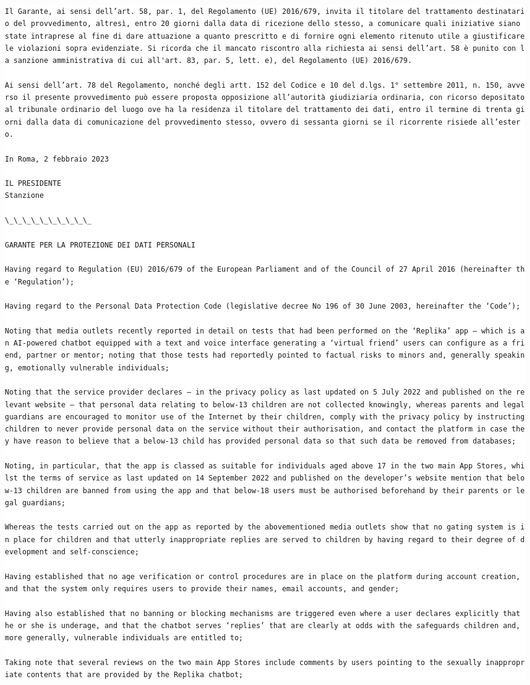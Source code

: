 ```
Il Garante, ai sensi dell’art. 58, par. 1, del Regolamento (UE) 2016/679, invita il titolare del trattamento destinatario del provvedimento, altresì, entro 20 giorni dalla data di ricezione dello stesso, a comunicare quali iniziative siano state intraprese al fine di dare attuazione a quanto prescritto e di fornire ogni elemento ritenuto utile a giustificare le violazioni sopra evidenziate. Si ricorda che il mancato riscontro alla richiesta ai sensi dell’art. 58 è punito con la sanzione amministrativa di cui all'art. 83, par. 5, lett. e), del Regolamento (UE) 2016/679.

Ai sensi dell’art. 78 del Regolamento, nonché degli artt. 152 del Codice e 10 del d.lgs. 1° settembre 2011, n. 150, avverso il presente provvedimento può essere proposta opposizione all’autorità giudiziaria ordinaria, con ricorso depositato al tribunale ordinario del luogo ove ha la residenza il titolare del trattamento dei dati, entro il termine di trenta giorni dalla data di comunicazione del provvedimento stesso, ovvero di sessanta giorni se il ricorrente risiede all’estero.

In Roma, 2 febbraio 2023

IL PRESIDENTE
Stanzione

\_\_\_\_\_\_\_\_\_\_

GARANTE PER LA PROTEZIONE DEI DATI PERSONALI

Having regard to Regulation (EU) 2016/679 of the European Parliament and of the Council of 27 April 2016 (hereinafter the ‘Regulation’);

Having regard to the Personal Data Protection Code (legislative decree No 196 of 30 June 2003, hereinafter the ‘Code’);

Noting that media outlets recently reported in detail on tests that had been performed on the ‘Replika’ app – which is an AI-powered chatbot equipped with a text and voice interface generating a ‘virtual friend’ users can configure as a friend, partner or mentor; noting that those tests had reportedly pointed to factual risks to minors and, generally speaking, emotionally vulnerable individuals;

Noting that the service provider declares – in the privacy policy as last updated on 5 July 2022 and published on the relevant website – that personal data relating to below-13 children are not collected knowingly, whereas parents and legal guardians are encouraged to monitor use of the Internet by their children, comply with the privacy policy by instructing children to never provide personal data on the service without their authorisation, and contact the platform in case they have reason to believe that a below-13 child has provided personal data so that such data be removed from databases;

Noting, in particular, that the app is classed as suitable for individuals aged above 17 in the two main App Stores, whilst the terms of service as last updated on 14 September 2022 and published on the developer’s website mention that below-13 children are banned from using the app and that below-18 users must be authorised beforehand by their parents or legal guardians;

Whereas the tests carried out on the app as reported by the abovementioned media outlets show that no gating system is in place for children and that utterly inappropriate replies are served to children by having regard to their degree of development and self-conscience;

Having established that no age verification or control procedures are in place on the platform during account creation, and that the system only requires users to provide their names, email accounts, and gender;

Having also established that no banning or blocking mechanisms are triggered even where a user declares explicitly that he or she is underage, and that the chatbot serves ‘replies’ that are clearly at odds with the safeguards children and, more generally, vulnerable individuals are entitled to;

Taking note that several reviews on the two main App Stores include comments by users pointing to the sexually inappropriate contents that are provided by the Replika chatbot;

```